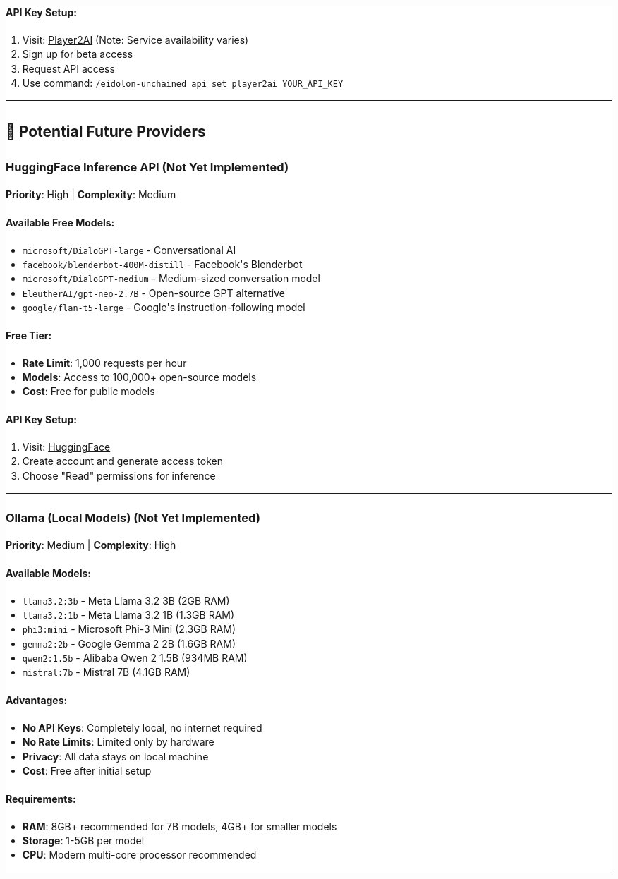 #### **API Key Setup:**
1. Visit: [Player2AI](https://player2.ai/) (Note: Service availability varies)
2. Sign up for beta access
3. Request API access
4. Use command: `/eidolon-unchained api set player2ai YOUR_API_KEY`

---

## 🚀 Potential Future Providers

### **HuggingFace Inference API** (Not Yet Implemented)
**Priority**: High | **Complexity**: Medium

#### **Available Free Models:**
- `microsoft/DialoGPT-large` - Conversational AI
- `facebook/blenderbot-400M-distill` - Facebook's Blenderbot
- `microsoft/DialoGPT-medium` - Medium-sized conversation model
- `EleutherAI/gpt-neo-2.7B` - Open-source GPT alternative
- `google/flan-t5-large` - Google's instruction-following model

#### **Free Tier:**
- **Rate Limit**: 1,000 requests per hour
- **Models**: Access to 100,000+ open-source models
- **Cost**: Free for public models

#### **API Key Setup:**
1. Visit: [HuggingFace](https://huggingface.co/settings/tokens)
2. Create account and generate access token
3. Choose "Read" permissions for inference

---

### **Ollama (Local Models)** (Not Yet Implemented)
**Priority**: Medium | **Complexity**: High

#### **Available Models:**
- `llama3.2:3b` - Meta Llama 3.2 3B (2GB RAM)
- `llama3.2:1b` - Meta Llama 3.2 1B (1.3GB RAM)
- `phi3:mini` - Microsoft Phi-3 Mini (2.3GB RAM)
- `gemma2:2b` - Google Gemma 2 2B (1.6GB RAM)
- `qwen2:1.5b` - Alibaba Qwen 2 1.5B (934MB RAM)
- `mistral:7b` - Mistral 7B (4.1GB RAM)

#### **Advantages:**
- **No API Keys**: Completely local, no internet required
- **No Rate Limits**: Limited only by hardware
- **Privacy**: All data stays on local machine
- **Cost**: Free after initial setup

#### **Requirements:**
- **RAM**: 8GB+ recommended for 7B models, 4GB+ for smaller models
- **Storage**: 1-5GB per model
- **CPU**: Modern multi-core processor recommended

---